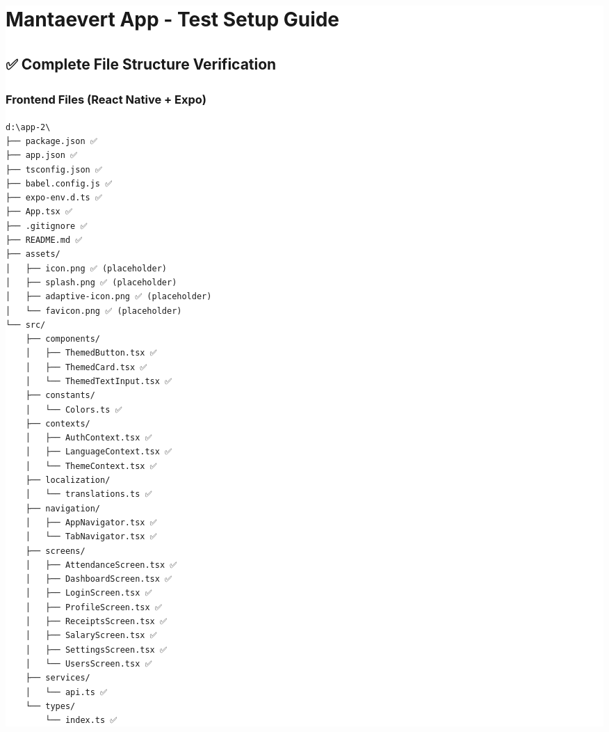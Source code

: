 # Mantaevert App - Test Setup Guide

## ✅ **Complete File Structure Verification**

### Frontend Files (React Native + Expo)
```
d:\app-2\
├── package.json ✅
├── app.json ✅
├── tsconfig.json ✅
├── babel.config.js ✅
├── expo-env.d.ts ✅
├── App.tsx ✅
├── .gitignore ✅
├── README.md ✅
├── assets/
│   ├── icon.png ✅ (placeholder)
│   ├── splash.png ✅ (placeholder)
│   ├── adaptive-icon.png ✅ (placeholder)
│   └── favicon.png ✅ (placeholder)
└── src/
    ├── components/
    │   ├── ThemedButton.tsx ✅
    │   ├── ThemedCard.tsx ✅
    │   └── ThemedTextInput.tsx ✅
    ├── constants/
    │   └── Colors.ts ✅
    ├── contexts/
    │   ├── AuthContext.tsx ✅
    │   ├── LanguageContext.tsx ✅
    │   └── ThemeContext.tsx ✅
    ├── localization/
    │   └── translations.ts ✅
    ├── navigation/
    │   ├── AppNavigator.tsx ✅
    │   └── TabNavigator.tsx ✅
    ├── screens/
    │   ├── AttendanceScreen.tsx ✅
    │   ├── DashboardScreen.tsx ✅
    │   ├── LoginScreen.tsx ✅
    │   ├── ProfileScreen.tsx ✅
    │   ├── ReceiptsScreen.tsx ✅
    │   ├── SalaryScreen.tsx ✅
    │   ├── SettingsScreen.tsx ✅
    │   └── UsersScreen.tsx ✅
    ├── services/
    │   └── api.ts ✅
    └── types/
        └── index.ts ✅
```
